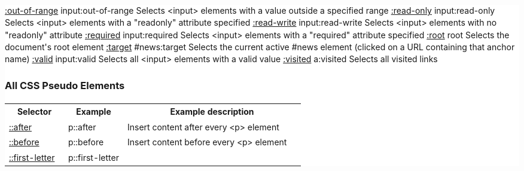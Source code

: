   </tr>
  <tr>
    <td><a href="/cssref/sel_out-of-range.asp">:out-of-range</a></td>
    <td class="notranslate">input:out-of-range</td>
    <td>Selects &lt;input&gt; elements with a value outside a specified range</td>
  </tr>
  <tr>
    <td><a href="/cssref/sel_read-only.asp">:read-only</a></td>
    <td class="notranslate">input:read-only</td>
    <td>Selects &lt;input&gt; elements with a "readonly" attribute specified</td>
  </tr>
  <tr>
    <td><a href="/cssref/sel_read-write.asp">:read-write</a></td>
    <td class="notranslate">input:read-write</td>
    <td>Selects &lt;input&gt; elements with no "readonly" attribute</td>
  </tr>
  <tr>
    <td><a href="/cssref/sel_required.asp">:required</a></td>
    <td class="notranslate">input:required</td>
    <td>Selects &lt;input&gt; elements with a "required" attribute specified</td>
  </tr>
  <tr>
    <td><a href="/cssref/sel_root.asp">:root</a></td>
    <td class="notranslate">root</td>
    <td>Selects the document's root element</td>
  </tr>
  <tr>
    <td><a href="/cssref/sel_target.asp">:target</a></td>
    <td class="notranslate">#news:target</td>
    <td>Selects the current active #news element (clicked on a URL containing that anchor name)</td>
  </tr>
  <tr>
    <td><a href="/cssref/sel_valid.asp">:valid</a></td>
    <td class="notranslate">input:valid</td>
    <td>Selects all &lt;input&gt; elements with a valid value</td>
  </tr>
  <tr>
    <td><a href="/cssref/sel_visited.asp">:visited</a></td>
    <td class="notranslate">a:visited</td>
    <td>Selects all visited links</td>
  </tr>
</tbody></table>

### All CSS Pseudo Elements

<table class="ws-table-all notranslate">
  <tbody><tr>
    <th style="width:20%">Selector</th>
    <th style="width:20%">Example</th>
    <th>Example description</th>
  </tr>
<tr>
    <td><a href="/cssref/sel_after.asp">::after</a></td>
    <td class="notranslate">p::after</td>
    <td>Insert content after every &lt;p&gt; element</td>
    </tr>
  <tr>
<td><a href="/cssref/sel_before.asp">::before</a></td>
    <td class="notranslate">p::before</td>
    <td>Insert content before every &lt;p&gt; element</td>
    </tr>
<tr>
    <td><a href="/cssref/sel_firstletter.asp">::first-letter</a></td>
    <td class="notranslate">p::first-letter</td>